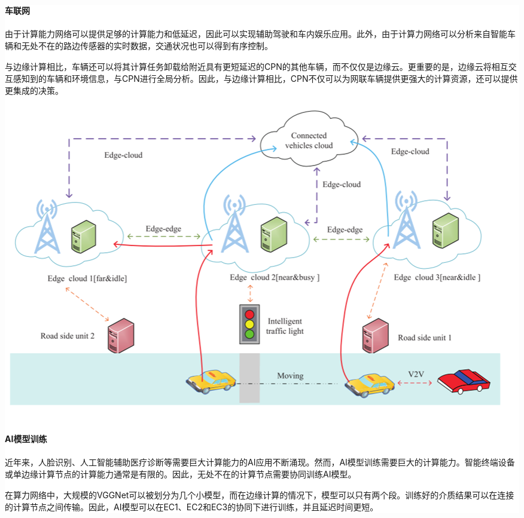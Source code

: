 #### 车联网

由于计算能力网络可以提供足够的计算能力和低延迟，因此可以实现辅助驾驶和车内娱乐应用。此外，由于计算力网络可以分析来自智能车辆和无处不在的路边传感器的实时数据，交通状况也可以得到有序控制。

与边缘计算相比，车辆还可以将其计算任务卸载给附近具有更短延迟的CPN的其他车辆，而不仅仅是边缘云。更重要的是，边缘云将相互交互感知到的车辆和环境信息，与CPN进行全局分析。因此，与边缘计算相比，CPN不仅可以为网联车辆提供更强大的计算资源，还可以提供更集成的决策。

![车联网](../images/issue-13-7.png)

#### AI模型训练

近年来，人脸识别、人工智能辅助医疗诊断等需要巨大计算能力的AI应用不断涌现。然而，AI模型训练需要巨大的计算能力。智能终端设备或单边缘计算节点的计算能力通常是有限的。因此，无处不在的计算节点需要协同训练AI模型。

在算力网络中，大规模的VGGNet可以被划分为几个小模型，而在边缘计算的情况下，模型可以只有两个段。训练好的介质结果可以在连接的计算节点之间传输。因此，AI模型可以在EC1、EC2和EC3的协同下进行训练，并且延迟时间更短。
